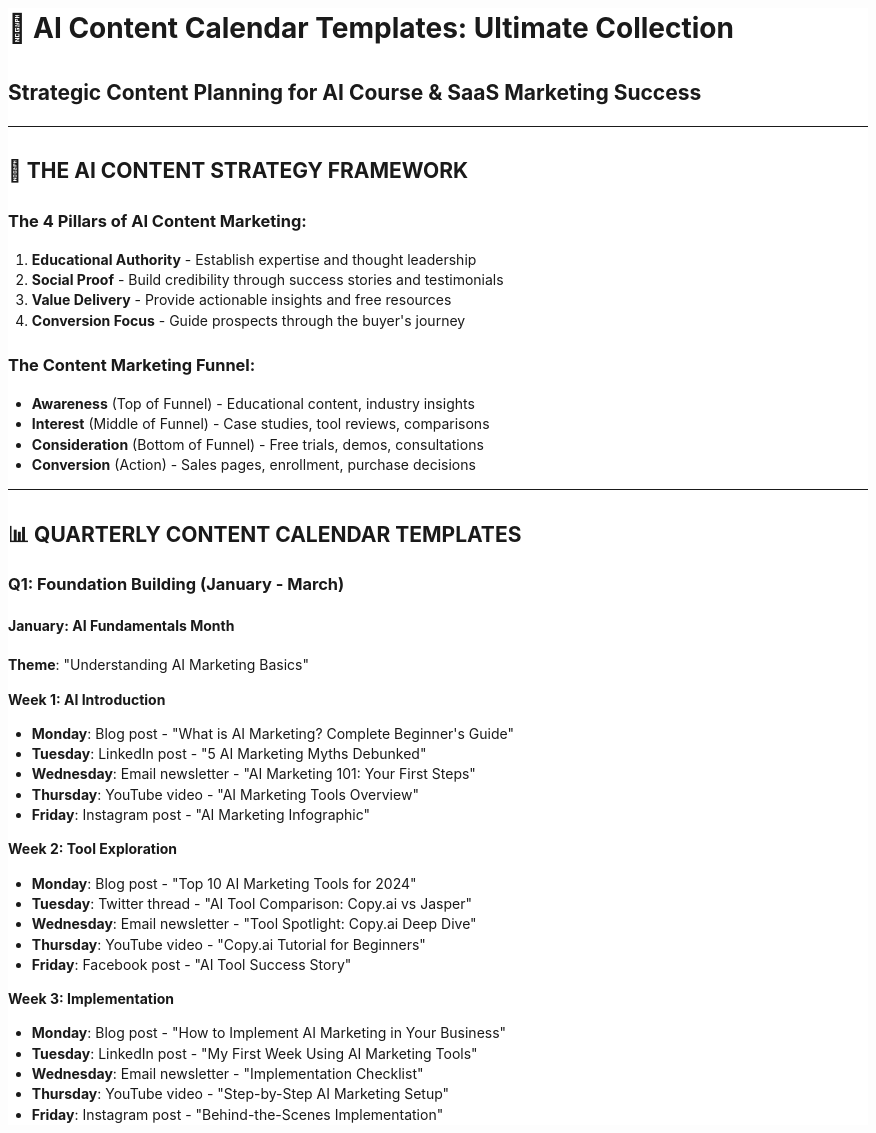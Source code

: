 # 📅 AI Content Calendar Templates: Ultimate Collection
## Strategic Content Planning for AI Course & SaaS Marketing Success

---

## 🎯 **THE AI CONTENT STRATEGY FRAMEWORK**

### **The 4 Pillars of AI Content Marketing:**
1. **Educational Authority** - Establish expertise and thought leadership
2. **Social Proof** - Build credibility through success stories and testimonials
3. **Value Delivery** - Provide actionable insights and free resources
4. **Conversion Focus** - Guide prospects through the buyer's journey

### **The Content Marketing Funnel:**
- **Awareness** (Top of Funnel) - Educational content, industry insights
- **Interest** (Middle of Funnel) - Case studies, tool reviews, comparisons
- **Consideration** (Bottom of Funnel) - Free trials, demos, consultations
- **Conversion** (Action) - Sales pages, enrollment, purchase decisions

---

## 📊 **QUARTERLY CONTENT CALENDAR TEMPLATES**

### **Q1: Foundation Building (January - March)**

#### **January: AI Fundamentals Month**
**Theme**: "Understanding AI Marketing Basics"

**Week 1: AI Introduction**
- **Monday**: Blog post - "What is AI Marketing? Complete Beginner's Guide"
- **Tuesday**: LinkedIn post - "5 AI Marketing Myths Debunked"
- **Wednesday**: Email newsletter - "AI Marketing 101: Your First Steps"
- **Thursday**: YouTube video - "AI Marketing Tools Overview"
- **Friday**: Instagram post - "AI Marketing Infographic"

**Week 2: Tool Exploration**
- **Monday**: Blog post - "Top 10 AI Marketing Tools for 2024"
- **Tuesday**: Twitter thread - "AI Tool Comparison: Copy.ai vs Jasper"
- **Wednesday**: Email newsletter - "Tool Spotlight: Copy.ai Deep Dive"
- **Thursday**: YouTube video - "Copy.ai Tutorial for Beginners"
- **Friday**: Facebook post - "AI Tool Success Story"

**Week 3: Implementation**
- **Monday**: Blog post - "How to Implement AI Marketing in Your Business"
- **Tuesday**: LinkedIn post - "My First Week Using AI Marketing Tools"
- **Wednesday**: Email newsletter - "Implementation Checklist"
- **Thursday**: YouTube video - "Step-by-Step AI Marketing Setup"
- **Friday**: Instagram post - "Behind-the-Scenes Implementation"
